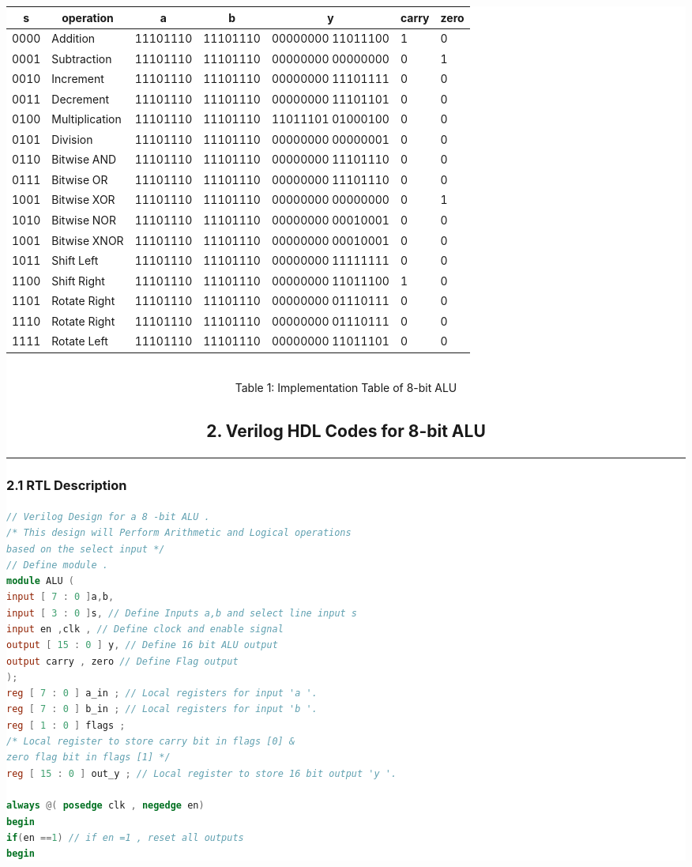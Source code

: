 
| s		| operation      | a		  | b		   | y		              | carry| zero|
| ------| ---------------| -----------| -----------| ---------------------| -----| ----|
| 0000  | Addition       | 11101110   | 11101110   |  00000000 11011100   | 1    | 0   |
| 0001  | Subtraction    | 11101110   | 11101110   |  00000000 00000000   | 0	 | 1   |
| 0010  | Increment      | 11101110   | 11101110   |  00000000 11101111   | 0	 | 0   |
| 0011  | Decrement      | 11101110   | 11101110   |  00000000 11101101   | 0    | 0   |
| 0100  | Multiplication | 11101110   | 11101110   |  11011101 01000100   | 0    | 0   |
| 0101  | Division       | 11101110   | 11101110   |  00000000 00000001   | 0    | 0   |
| 0110  | Bitwise AND    | 11101110   | 11101110   |  00000000 11101110   | 0    | 0   |
| 0111  | Bitwise OR     | 11101110   | 11101110   |  00000000 11101110   | 0    | 0   |
| 1001  | Bitwise XOR    | 11101110   | 11101110   |  00000000 00000000   | 0    | 1   |
| 1010  | Bitwise NOR    | 11101110   | 11101110   |  00000000 00010001   | 0    | 0   |
| 1001  | Bitwise XNOR   | 11101110   | 11101110   |  00000000 00010001   | 0    | 0   |
| 1011  | Shift Left     | 11101110   | 11101110   |  00000000 11111111   | 0    | 0   | 
| 1100  | Shift Right    | 11101110   | 11101110   |  00000000 11011100   | 1    | 0   |
| 1101  | Rotate Right   | 11101110   | 11101110   |  00000000 01110111   | 0    | 0   |
| 1110  | Rotate Right   | 11101110   | 11101110   |  00000000 01110111   | 0    | 0   |
| 1111  | Rotate Left    | 11101110   | 11101110   |  00000000 11011101   | 0    | 0   |

<br />
<center>Table 1: Implementation Table of 8-bit ALU</center>

<center><h2>2. Verilog HDL Codes for 8-bit ALU</center></h2>

***

<h3> 2.1 RTL Description</h3>

<center><iframe id="ytplayer" type="text/html" width="640" height="360"
  src="https://www.youtube.com/embed/XKGkmjUrY8Y?autoplay=1&origin=http://example.com"
  frameborder="0"></iframe></center>

```verilog
// Verilog Design for a 8 -bit ALU .
/* This design will Perform Arithmetic and Logical operations
based on the select input */
// Define module .
module ALU (
input [ 7 : 0 ]a,b,
input [ 3 : 0 ]s, // Define Inputs a,b and select line input s
input en ,clk , // Define clock and enable signal
output [ 15 : 0 ] y, // Define 16 bit ALU output
output carry , zero // Define Flag output
);
reg [ 7 : 0 ] a_in ; // Local registers for input 'a '.
reg [ 7 : 0 ] b_in ; // Local registers for input 'b '.
reg [ 1 : 0 ] flags ;
/* Local register to store carry bit in flags [0] &
zero flag bit in flags [1] */
reg [ 15 : 0 ] out_y ; // Local register to store 16 bit output 'y '.

always @( posedge clk , negedge en)
begin
if(en ==1) // if en =1 , reset all outputs
begin
```